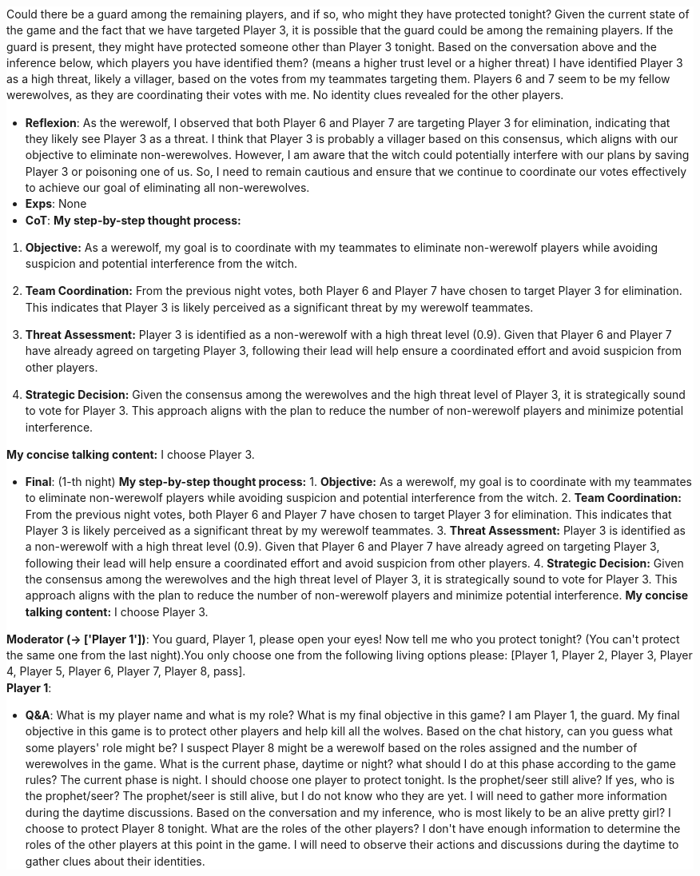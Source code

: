 Could there be a guard among the remaining players, and if so, who might they have protected tonight? Given the current state of the game and the fact that we have targeted Player 3, it is possible that the guard could be among the remaining players. If the guard is present, they might have protected someone other than Player 3 tonight.
Based on the conversation above and the inference below, which players you have identified them? (means a higher trust level or a higher threat) I have identified Player 3 as a high threat, likely a villager, based on the votes from my teammates targeting them. Players 6 and 7 seem to be my fellow werewolves, as they are coordinating their votes with me. No identity clues revealed for the other players.  
- **Reflexion**: As the werewolf, I observed that both Player 6 and Player 7 are targeting Player 3 for elimination, indicating that they likely see Player 3 as a threat. I think that Player 3 is probably a villager based on this consensus, which aligns with our objective to eliminate non-werewolves. However, I am aware that the witch could potentially interfere with our plans by saving Player 3 or poisoning one of us. So, I need to remain cautious and ensure that we continue to coordinate our votes effectively to achieve our goal of eliminating all non-werewolves.  
- **Exps**: None  
- **CoT**: **My step-by-step thought process:**

1. **Objective:** As a werewolf, my goal is to coordinate with my teammates to eliminate non-werewolf players while avoiding suspicion and potential interference from the witch.

2. **Team Coordination:** From the previous night votes, both Player 6 and Player 7 have chosen to target Player 3 for elimination. This indicates that Player 3 is likely perceived as a significant threat by my werewolf teammates.

3. **Threat Assessment:** Player 3 is identified as a non-werewolf with a high threat level (0.9). Given that Player 6 and Player 7 have already agreed on targeting Player 3, following their lead will help ensure a coordinated effort and avoid suspicion from other players.

4. **Strategic Decision:** Given the consensus among the werewolves and the high threat level of Player 3, it is strategically sound to vote for Player 3. This approach aligns with the plan to reduce the number of non-werewolf players and minimize potential interference.

**My concise talking content:** I choose Player 3.  

- **Final**: (1-th night) **My step-by-step thought process:**  1. **Objective:** As a werewolf, my goal is to coordinate with my teammates to eliminate non-werewolf players while avoiding suspicion and potential interference from the witch.  2. **Team Coordination:** From the previous night votes, both Player 6 and Player 7 have chosen to target Player 3 for elimination. This indicates that Player 3 is likely perceived as a significant threat by my werewolf teammates.  3. **Threat Assessment:** Player 3 is identified as a non-werewolf with a high threat level (0.9). Given that Player 6 and Player 7 have already agreed on targeting Player 3, following their lead will help ensure a coordinated effort and avoid suspicion from other players.  4. **Strategic Decision:** Given the consensus among the werewolves and the high threat level of Player 3, it is strategically sound to vote for Player 3. This approach aligns with the plan to reduce the number of non-werewolf players and minimize potential interference.  **My concise talking content:** I choose Player 3.  

**Moderator (-> ['Player 1'])**: You guard, Player 1, please open your eyes! Now tell me who you protect tonight? (You can't protect the same one from the last night).You only choose one from the following living options please: [Player 1, Player 2, Player 3, Player 4, Player 5, Player 6, Player 7, Player 8, pass].   
**Player 1**:  
- **Q&A**: What is my player name and what is my role? What is my final objective in this game? I am Player 1, the guard. My final objective in this game is to protect other players and help kill all the wolves.
Based on the chat history, can you guess what some players' role might be? I suspect Player 8 might be a werewolf based on the roles assigned and the number of werewolves in the game.
What is the current phase, daytime or night? what should I do at this phase according to the game rules? The current phase is night. I should choose one player to protect tonight.
Is the prophet/seer still alive? If yes, who is the prophet/seer? The prophet/seer is still alive, but I do not know who they are yet. I will need to gather more information during the daytime discussions.
Based on the conversation and my inference, who is most likely to be an alive pretty girl? I choose to protect Player 8 tonight.
What are the roles of the other players? I don't have enough information to determine the roles of the other players at this point in the game. I will need to observe their actions and discussions during the daytime to gather clues about their identities.